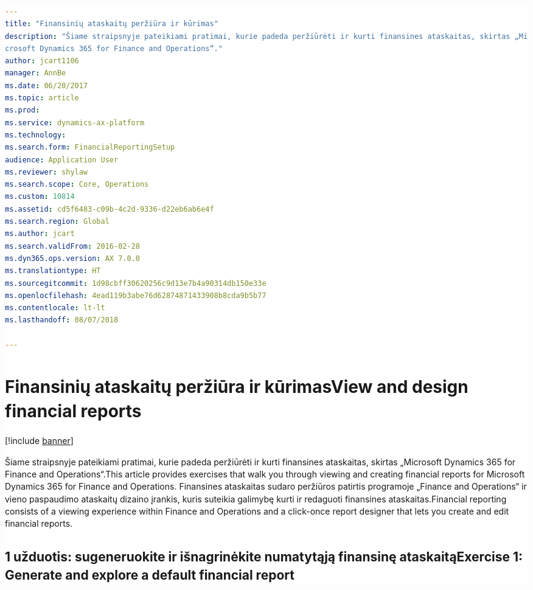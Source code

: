 ```yaml
---
title: "Finansinių ataskaitų peržiūra ir kūrimas"
description: "Šiame straipsnyje pateikiami pratimai, kurie padeda peržiūrėti ir kurti finansines ataskaitas, skirtas „Microsoft Dynamics 365 for Finance and Operations“."
author: jcart1106
manager: AnnBe
ms.date: 06/20/2017
ms.topic: article
ms.prod: 
ms.service: dynamics-ax-platform
ms.technology: 
ms.search.form: FinancialReportingSetup
audience: Application User
ms.reviewer: shylaw
ms.search.scope: Core, Operations
ms.custom: 10814
ms.assetid: cd5f6483-c09b-4c2d-9336-d22eb6ab6e4f
ms.search.region: Global
ms.author: jcart
ms.search.validFrom: 2016-02-28
ms.dyn365.ops.version: AX 7.0.0
ms.translationtype: HT
ms.sourcegitcommit: 1d98cbff30620256c9d13e7b4a90314db150e33e
ms.openlocfilehash: 4ead119b3abe76d62874871433908b8cda9b5b77
ms.contentlocale: lt-lt
ms.lasthandoff: 08/07/2018

---
```


# <a name="view-and-design-financial-reports"></a><span data-ttu-id="df776-103">Finansinių ataskaitų peržiūra ir kūrimas</span><span class="sxs-lookup"><span data-stu-id="df776-103">View and design financial reports</span></span>

[!include [banner](../includes/banner.md)]

<span data-ttu-id="df776-104">Šiame straipsnyje pateikiami pratimai, kurie padeda peržiūrėti ir kurti finansines ataskaitas, skirtas „Microsoft Dynamics 365 for Finance and Operations“.</span><span class="sxs-lookup"><span data-stu-id="df776-104">This article provides exercises that walk you through viewing and creating financial reports for Microsoft Dynamics 365 for Finance and Operations.</span></span> <span data-ttu-id="df776-105">Finansines ataskaitas sudaro peržiūros patirtis programoje „Finance and Operations“ ir vieno paspaudimo ataskaitų dizaino įrankis, kuris suteikia galimybę kurti ir redaguoti finansines ataskaitas.</span><span class="sxs-lookup"><span data-stu-id="df776-105">Financial reporting consists of a viewing experience within Finance and Operations and a click-once report designer that lets you create and edit financial reports.</span></span>  

<a name="exercise-1-generate-and-explore-a-default-financial-report"></a><span data-ttu-id="df776-106">1 užduotis: sugeneruokite ir išnagrinėkite numatytąją finansinę ataskaitą</span><span class="sxs-lookup"><span data-stu-id="df776-106">Exercise 1: Generate and explore a default financial report</span></span>
-----------------------------------------------------------
